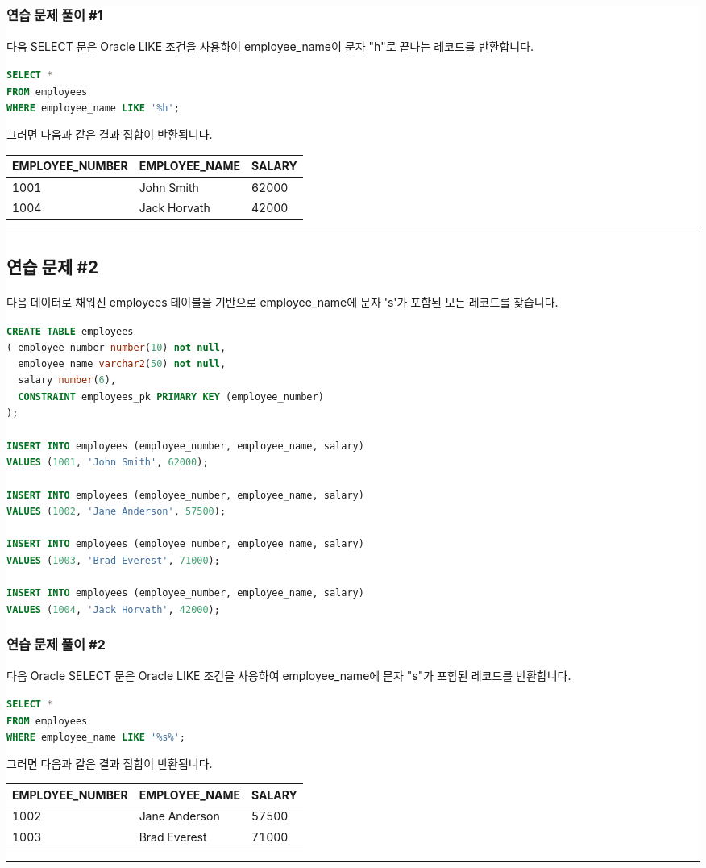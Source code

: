 ### 연습 문제 풀이 #1
다음 SELECT 문은 Oracle LIKE 조건을 사용하여 employee_name이 문자 "h"로 끝나는 레코드를 반환합니다.
```SQL
SELECT *
FROM employees
WHERE employee_name LIKE '%h';
```
그러면 다음과 같은 결과 집합이 반환됩니다.

| EMPLOYEE_NUMBER | EMPLOYEE_NAME | SALARY |
| :-------------- | :------------ | :----- |
| 1001            | John Smith    | 62000  |
| 1004            | Jack Horvath  | 42000  |

---
## 연습 문제 #2
다음 데이터로 채워진 employees 테이블을 기반으로 employee_name에 문자 's'가 포함된 모든 레코드를 찾습니다.
```SQL
CREATE TABLE employees
( employee_number number(10) not null,
  employee_name varchar2(50) not null,
  salary number(6),
  CONSTRAINT employees_pk PRIMARY KEY (employee_number)
);

INSERT INTO employees (employee_number, employee_name, salary)
VALUES (1001, 'John Smith', 62000);

INSERT INTO employees (employee_number, employee_name, salary)
VALUES (1002, 'Jane Anderson', 57500);

INSERT INTO employees (employee_number, employee_name, salary)
VALUES (1003, 'Brad Everest', 71000);

INSERT INTO employees (employee_number, employee_name, salary)
VALUES (1004, 'Jack Horvath', 42000);
```

### 연습 문제 풀이 #2
다음 Oracle SELECT 문은 Oracle LIKE 조건을 사용하여 employee_name에 문자 "s"가 포함된 레코드를 반환합니다.
```SQL
SELECT *
FROM employees
WHERE employee_name LIKE '%s%';
```
그러면 다음과 같은 결과 집합이 반환됩니다.

| EMPLOYEE_NUMBER | EMPLOYEE_NAME | SALARY |
| :-------------- | :------------ | :----- |
| 1002            | Jane Anderson | 57500  |
| 1003            | Brad Everest  | 71000  |

---